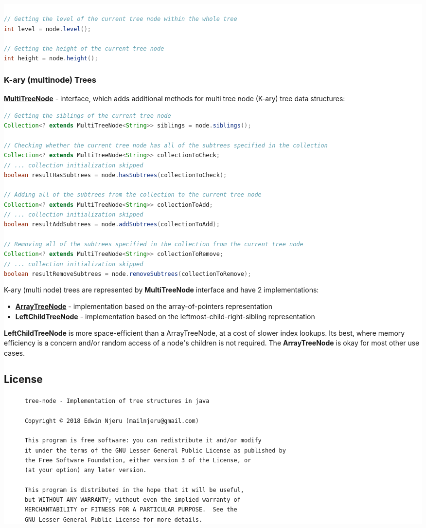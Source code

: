 ```java

// Getting the level of the current tree node within the whole tree
int level = node.level();

// Getting the height of the current tree node
int height = node.height();
```

### K-ary (multinode) Trees

[**MultiTreeNode**](https://github.com/ghacupha/tree-node/blob/master/src/main/java/io/github/ghacupha/tree_node/MultiTreeNode.java) -
interface, which adds additional methods for multi tree node (K-ary) tree data structures:

```java
// Getting the siblings of the current tree node
Collection<? extends MultiTreeNode<String>> siblings = node.siblings();

// Checking whether the current tree node has all of the subtrees specified in the collection
Collection<? extends MultiTreeNode<String>> collectionToCheck;
// ... collection initialization skipped
boolean resultHasSubtrees = node.hasSubtrees(collectionToCheck);

// Adding all of the subtrees from the collection to the current tree node
Collection<? extends MultiTreeNode<String>> collectionToAdd;
// ... collection initialization skipped
boolean resultAddSubtrees = node.addSubtrees(collectionToAdd);

// Removing all of the subtrees specified in the collection from the current tree node
Collection<? extends MultiTreeNode<String>> collectionToRemove;
// ... collection initialization skipped
boolean resultRemoveSubtrees = node.removeSubtrees(collectionToRemove);
```

K-ary (multi node) trees are represented by **MultiTreeNode** interface and have 2 implementations:

* [**ArrayTreeNode**](https://github.com/ghacupha/tree-node/blob/master/src/main/java/io/github/ghacupha/tree_node/ArrayTreeNode.java) -
implementation based on the array-of-pointers representation
* [**LeftChildTreeNode**](https://github.com/ghacupha/tree-node/blob/master/src/main/java/io/github/ghacupha/tree_node/LeftChildTreeNode.java) -
implementation based on the leftmost-child-right-sibling representation

**LeftChildTreeNode** is more space-efficient than a ArrayTreeNode, at a cost of slower index lookups.
Its best, where memory efficiency is a concern and/or random access of a node's children is not required.
The **ArrayTreeNode** is okay for most other use cases.

## License

```
      tree-node - Implementation of tree structures in java

      Copyright © 2018 Edwin Njeru (mailnjeru@gmail.com)

      This program is free software: you can redistribute it and/or modify
      it under the terms of the GNU Lesser General Public License as published by
      the Free Software Foundation, either version 3 of the License, or
      (at your option) any later version.

      This program is distributed in the hope that it will be useful,
      but WITHOUT ANY WARRANTY; without even the implied warranty of
      MERCHANTABILITY or FITNESS FOR A PARTICULAR PURPOSE.  See the
      GNU Lesser General Public License for more details.
```